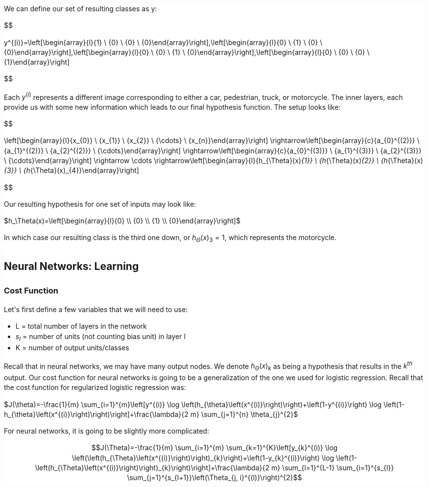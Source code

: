 We can define our set of resulting classes as y:

$$

y^{(i)}=\left[\begin{array}{l}{1} \\ {0} \\ {0} \\ {0}\end{array}\right],\left[\begin{array}{l}{0} \\ {1} \\ {0} \\ {0}\end{array}\right],\left[\begin{array}{l}{0} \\ {0} \\ {1} \\ {0}\end{array}\right],\left[\begin{array}{l}{0} \\ {0} \\ {0} \\ {1}\end{array}\right]

$$

Each $y^{(i)}$ represents a different image corresponding to either a car, pedestrian, truck, or motorcycle. The inner layers, each provide us with some new information which leads to our final hypothesis function. The setup looks like:

$$

\left[\begin{array}{l}{x_{0}} \\ {x_{1}} \\ {x_{2}} \\ {\cdots} \\ {x_{n}}\end{array}\right] \rightarrow\left[\begin{array}{c}{a_{0}^{(2)}} \\ {a_{1}^{(2)}} \\ {a_{2}^{(2)}} \\ {\cdots}\end{array}\right] \rightarrow\left[\begin{array}{c}{a_{0}^{(3)}} \\ {a_{1}^{(3)}} \\ {a_{2}^{(3)}} \\ {\cdots}\end{array}\right] \rightarrow \cdots \rightarrow\left[\begin{array}{l}{h_{\Theta}(x)_{1}} \\ {h_{\Theta}(x)_{2}} \\ {h_{\Theta}(x)_{3}} \\ {h_{\Theta}(x)_{4}}\end{array}\right]

$$

Our resulting hypothesis for one set of inputs may look like:

$h_\Theta(x)=\left[\begin{array}{l}{0} \\ {0} \\ {1} \\ {0}\end{array}\right]$

In which case our resulting class is the third one down, or $h_\Theta(x)_3=1$, which represents the motorcycle.

## Neural Networks: Learning

### Cost Function

Let's first define a few variables that we will need to use:

- L = total number of layers in the network
- $s_l$ = number of units (not counting bias unit) in layer l
- K = number of output units/classes

Recall that in neural networks, we may have many output nodes. We denote $h_\Theta(x)_k$ as being a hypothesis that results in the $k^{th}$ output. Our cost function for neural networks is going to be a generalization of the one we used for logistic regression. Recall that the cost function for regularized logistic regression was:

$J(\theta)=-\frac{1}{m} \sum_{i=1}^{m}\left[y^{(i)} \log \left(h_{\theta}\left(x^{(i)}\right)\right)+\left(1-y^{(i)}\right) \log \left(1-h_{\theta}\left(x^{(i)}\right)\right)\right]+\frac{\lambda}{2 m} \sum_{j=1}^{n} \theta_{j}^{2}$

For neural networks, it is going to be slightly more complicated:

$$J(\Theta)=-\frac{1}{m} \sum_{i=1}^{m} \sum_{k=1}^{K}\left[y_{k}^{(i)} \log \left(\left(h_{\Theta}\left(x^{(i)}\right)\right)_{k}\right)+\left(1-y_{k}^{(i)}\right) \log \left(1-\left(h_{\Theta}\left(x^{(i)}\right)\right)_{k}\right)\right]+\frac{\lambda}{2 m} \sum_{l=1}^{L-1} \sum_{i=1}^{s_{l}} \sum_{j=1}^{s_{l+1}}\left(\Theta_{j, i}^{(l)}\right)^{2}$$

